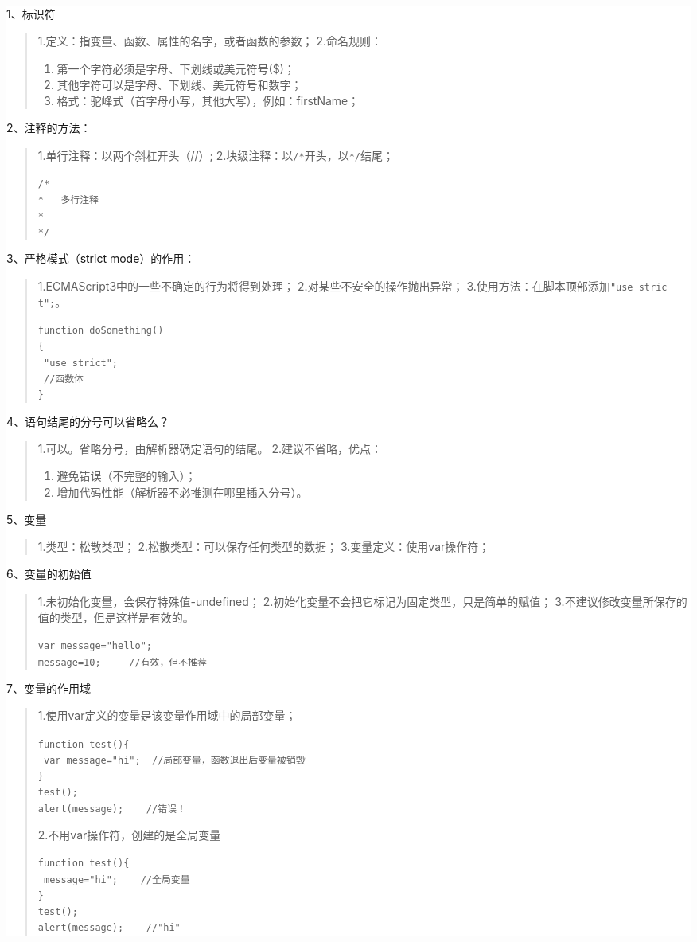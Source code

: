 1、标识符
> 1.定义：指变量、函数、属性的名字，或者函数的参数；
> 2.命名规则：
> 1. 第一个字符必须是字母、下划线或美元符号($)；
> 2. 其他字符可以是字母、下划线、美元符号和数字；
> 3. 格式：驼峰式（首字母小写，其他大写），例如：firstName；

2、注释的方法：
> 1.单行注释：以两个斜杠开头（//）;
> 2.块级注释：以`/*`开头，以`*/`结尾；
>```
>/*
>*   多行注释
>*
>*/
>```

3、严格模式（strict mode）的作用：
> 1.ECMAScript3中的一些不确定的行为将得到处理；
> 2.对某些不安全的操作抛出异常；
> 3.使用方法：在脚本顶部添加`"use strict";`。
>```
>function doSomething()
>{
>  "use strict";
>  //函数体
>}
>```

4、语句结尾的分号可以省略么？
> 1.可以。省略分号，由解析器确定语句的结尾。
> 2.建议不省略，优点：
> 1. 避免错误（不完整的输入）；
> 2. 增加代码性能（解析器不必推测在哪里插入分号）。

5、变量
> 1.类型：松散类型；
> 2.松散类型：可以保存任何类型的数据；
> 3.变量定义：使用var操作符；

6、变量的初始值
> 1.未初始化变量，会保存特殊值-undefined；
> 2.初始化变量不会把它标记为固定类型，只是简单的赋值；
> 3.不建议修改变量所保存的值的类型，但是这样是有效的。
>```
>var message="hello";
>message=10;     //有效，但不推荐
>```

7、变量的作用域
> 1.使用var定义的变量是该变量作用域中的局部变量；
>```
>function test(){
>  var message="hi";  //局部变量，函数退出后变量被销毁
>}
>test();
>alert(message);    //错误！
>```
> 2.不用var操作符，创建的是全局变量
>```
>function test(){
>  message="hi";    //全局变量
>}
>test();
>alert(message);    //"hi"
>```
